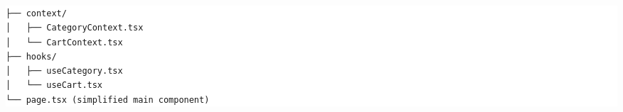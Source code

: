 ```
├── context/
│   ├── CategoryContext.tsx
│   └── CartContext.tsx
├── hooks/
│   ├── useCategory.tsx
│   └── useCart.tsx
└── page.tsx (simplified main component)
```
